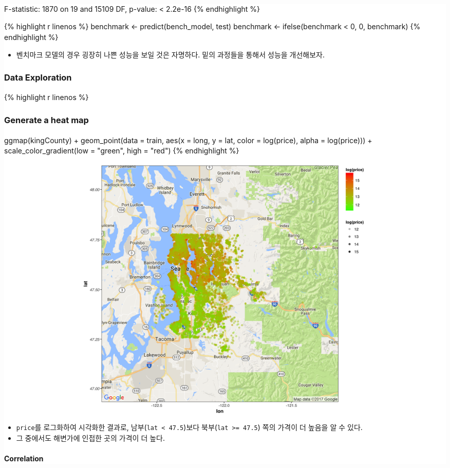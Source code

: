 F-statistic:  1870 on 19 and 15109 DF,  p-value: < 2.2e-16
{% endhighlight %}



{% highlight r linenos %}
benchmark <- predict(bench_model, test)
benchmark <- ifelse(benchmark < 0, 0, benchmark)
{% endhighlight %}

- 벤치마크 모델의 경우 굉장히 나쁜 성능을 보일 것은 자명하다. 밑의 과정들을 통해서 성능을 개선해보자.


### Data Exploration


{% highlight r linenos %}
### Generate a heat map
ggmap(kingCounty) + 
    geom_point(data = train, aes(x = long, y = lat, color = log(price), alpha = log(price))) + 
    scale_color_gradient(low = "green", high = "red")
{% endhighlight %}

<img src="/assets/article_images/2017-01-20-king-county/unnamed-chunk-426-1.png" title="plot of chunk unnamed-chunk-426" alt="plot of chunk unnamed-chunk-426" width="1008" style="display: block; margin: auto;" />

- `price`를 로그화하여 시각화한 결과로, 남부(`lat < 47.5`)보다 북부(`lat >= 47.5`) 쪽의 가격이 더 높음을 알 수 있다.
- 그 중에서도 해변가에 인접한 곳의 가격이 더 높다.

#### Correlation
